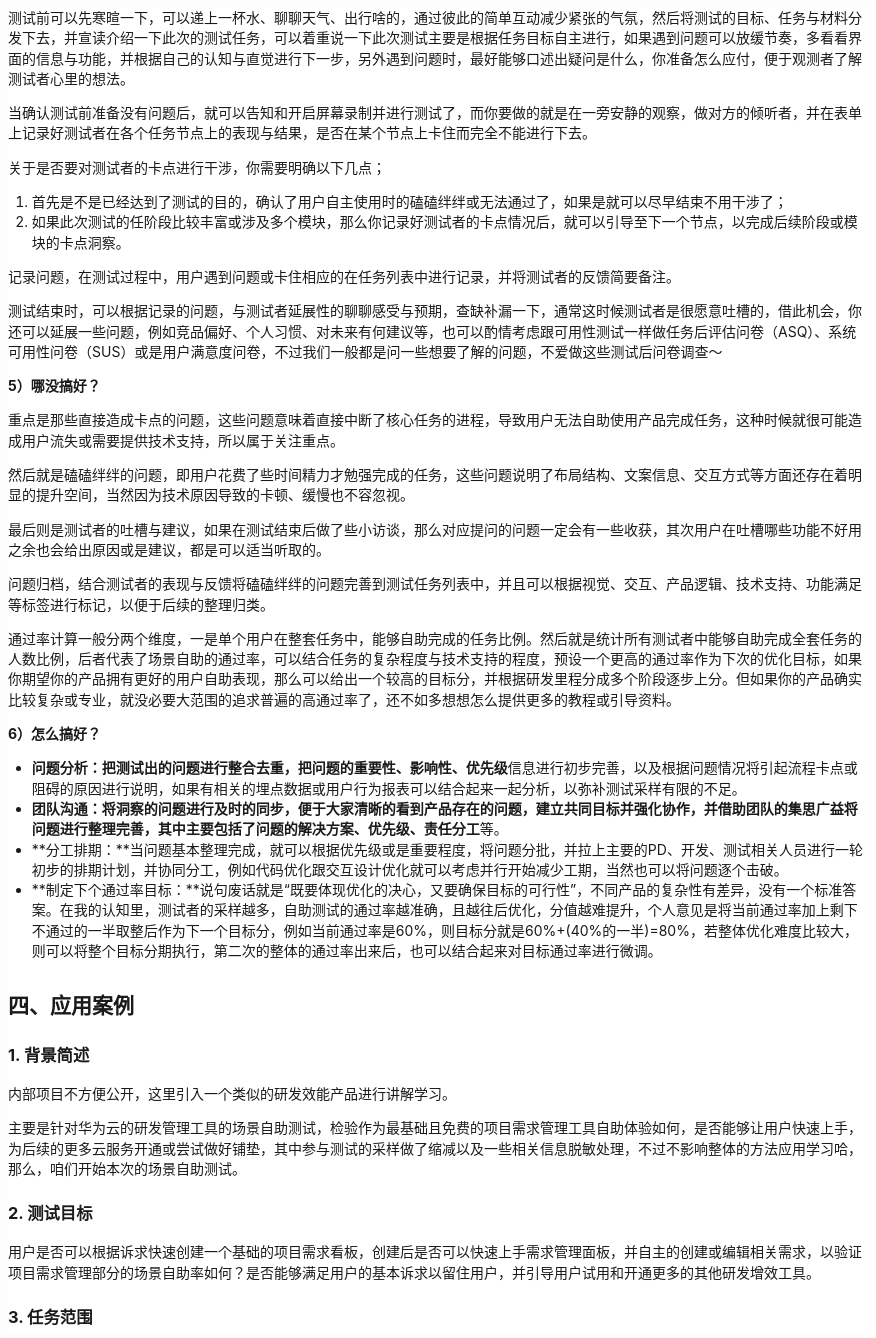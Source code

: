 测试前可以先寒暄一下，可以递上一杯水、聊聊天气、出行啥的，通过彼此的简单互动减少紧张的气氛，然后将测试的目标、任务与材料分发下去，并宣读介绍一下此次的测试任务，可以着重说一下此次测试主要是根据任务目标自主进行，如果遇到问题可以放缓节奏，多看看界面的信息与功能，并根据自己的认知与直觉进行下一步，另外遇到问题时，最好能够口述出疑问是什么，你准备怎么应付，便于观测者了解测试者心里的想法。

当确认测试前准备没有问题后，就可以告知和开启屏幕录制并进行测试了，而你要做的就是在一旁安静的观察，做对方的倾听者，并在表单上记录好测试者在各个任务节点上的表现与结果，是否在某个节点上卡住而完全不能进行下去。

关于是否要对测试者的卡点进行干涉，你需要明确以下几点；

1.  首先是不是已经达到了测试的目的，确认了用户自主使用时的磕磕绊绊或无法通过了，如果是就可以尽早结束不用干涉了；
2.  如果此次测试的任阶段比较丰富或涉及多个模块，那么你记录好测试者的卡点情况后，就可以引导至下一个节点，以完成后续阶段或模块的卡点洞察。

记录问题，在测试过程中，用户遇到问题或卡住相应的在任务列表中进行记录，并将测试者的反馈简要备注。

测试结束时，可以根据记录的问题，与测试者延展性的聊聊感受与预期，查缺补漏一下，通常这时候测试者是很愿意吐槽的，借此机会，你还可以延展一些问题，例如竞品偏好、个人习惯、对未来有何建议等，也可以酌情考虑跟可用性测试一样做任务后评估问卷（ASQ）、系统可用性问卷（SUS）或是用户满意度问卷，不过我们一般都是问一些想要了解的问题，不爱做这些测试后问卷调查～

**5）哪没搞好？**

重点是那些直接造成卡点的问题，这些问题意味着直接中断了核心任务的进程，导致用户无法自助使用产品完成任务，这种时候就很可能造成用户流失或需要提供技术支持，所以属于关注重点。

然后就是磕磕绊绊的问题，即用户花费了些时间精力才勉强完成的任务，这些问题说明了布局结构、文案信息、交互方式等方面还存在着明显的提升空间，当然因为技术原因导致的卡顿、缓慢也不容忽视。

最后则是测试者的吐槽与建议，如果在测试结束后做了些小访谈，那么对应提问的问题一定会有一些收获，其次用户在吐槽哪些功能不好用之余也会给出原因或是建议，都是可以适当听取的。

问题归档，结合测试者的表现与反馈将磕磕绊绊的问题完善到测试任务列表中，并且可以根据视觉、交互、产品逻辑、技术支持、功能满足等标签进行标记，以便于后续的整理归类。

通过率计算一般分两个维度，一是单个用户在整套任务中，能够自助完成的任务比例。然后就是统计所有测试者中能够自助完成全套任务的人数比例，后者代表了场景自助的通过率，可以结合任务的复杂程度与技术支持的程度，预设一个更高的通过率作为下次的优化目标，如果你期望你的产品拥有更好的用户自助表现，那么可以给出一个较高的目标分，并根据研发里程分成多个阶段逐步上分。但如果你的产品确实比较复杂或专业，就没必要大范围的追求普遍的高通过率了，还不如多想想怎么提供更多的教程或引导资料。

**6）怎么搞好？**

*   **问题分析：**把测试出的问题进行整合去重，把问题的**重要性、影响性、优先级**信息进行初步完善，以及根据问题情况将引起流程卡点或阻碍的原因进行说明，如果有相关的埋点数据或用户行为报表可以结合起来一起分析，以弥补测试采样有限的不足。
*   **团队沟通：**将洞察的问题进行及时的同步，便于大家清晰的看到产品存在的问题，建立共同目标并强化协作，并借助团队的集思广益将问题进行整理完善，其中主要包括了问题的**解决方案、优先级、责任分工**等。
*   **分工排期：**当问题基本整理完成，就可以根据优先级或是重要程度，将问题分批，并拉上主要的PD、开发、测试相关人员进行一轮初步的排期计划，并协同分工，例如代码优化跟交互设计优化就可以考虑并行开始减少工期，当然也可以将问题逐个击破。
*   **制定下个通过率目标：**说句废话就是“既要体现优化的决心，又要确保目标的可行性”，不同产品的复杂性有差异，没有一个标准答案。在我的认知里，测试者的采样越多，自助测试的通过率越准确，且越往后优化，分值越难提升，个人意见是将当前通过率加上剩下不通过的一半取整后作为下一个目标分，例如当前通过率是60%，则目标分就是60%+(40%的一半)=80%，若整体优化难度比较大，则可以将整个目标分期执行，第二次的整体的通过率出来后，也可以结合起来对目标通过率进行微调。

## 四、应用案例

### 1\. 背景简述

内部项目不方便公开，这里引入一个类似的研发效能产品进行讲解学习。

主要是针对华为云的研发管理工具的场景自助测试，检验作为最基础且免费的项目需求管理工具自助体验如何，是否能够让用户快速上手，为后续的更多云服务开通或尝试做好铺垫，其中参与测试的采样做了缩减以及一些相关信息脱敏处理，不过不影响整体的方法应用学习哈，那么，咱们开始本次的场景自助测试。

### 2\. 测试目标

用户是否可以根据诉求快速创建一个基础的项目需求看板，创建后是否可以快速上手需求管理面板，并自主的创建或编辑相关需求，以验证项目需求管理部分的场景自助率如何？是否能够满足用户的基本诉求以留住用户，并引导用户试用和开通更多的其他研发增效工具。

### 3\. 任务范围
